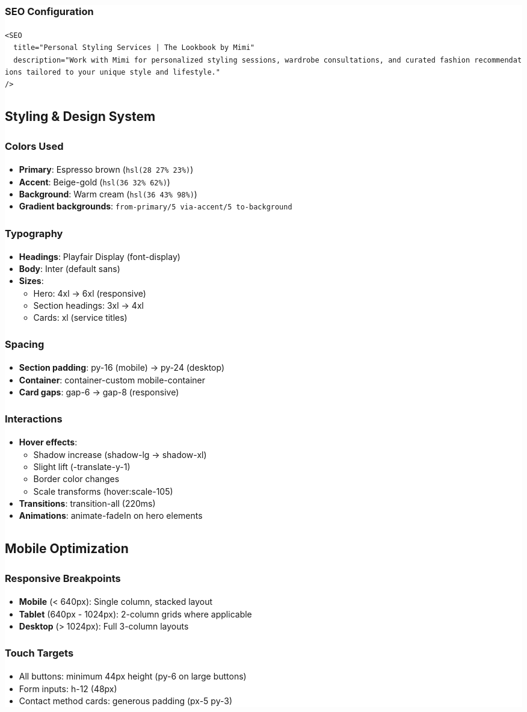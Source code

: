 ### SEO Configuration
```tsx
<SEO 
  title="Personal Styling Services | The Lookbook by Mimi"
  description="Work with Mimi for personalized styling sessions, wardrobe consultations, and curated fashion recommendations tailored to your unique style and lifestyle."
/>
```

## Styling & Design System

### Colors Used
- **Primary**: Espresso brown (`hsl(28 27% 23%)`)
- **Accent**: Beige-gold (`hsl(36 32% 62%)`)
- **Background**: Warm cream (`hsl(36 43% 98%)`)
- **Gradient backgrounds**: `from-primary/5 via-accent/5 to-background`

### Typography
- **Headings**: Playfair Display (font-display)
- **Body**: Inter (default sans)
- **Sizes**: 
  - Hero: 4xl → 6xl (responsive)
  - Section headings: 3xl → 4xl
  - Cards: xl (service titles)

### Spacing
- **Section padding**: py-16 (mobile) → py-24 (desktop)
- **Container**: container-custom mobile-container
- **Card gaps**: gap-6 → gap-8 (responsive)

### Interactions
- **Hover effects**: 
  - Shadow increase (shadow-lg → shadow-xl)
  - Slight lift (-translate-y-1)
  - Border color changes
  - Scale transforms (hover:scale-105)
- **Transitions**: transition-all (220ms)
- **Animations**: animate-fadeIn on hero elements

## Mobile Optimization

### Responsive Breakpoints
- **Mobile** (< 640px): Single column, stacked layout
- **Tablet** (640px - 1024px): 2-column grids where applicable
- **Desktop** (> 1024px): Full 3-column layouts

### Touch Targets
- All buttons: minimum 44px height (py-6 on large buttons)
- Form inputs: h-12 (48px)
- Contact method cards: generous padding (px-5 py-3)
